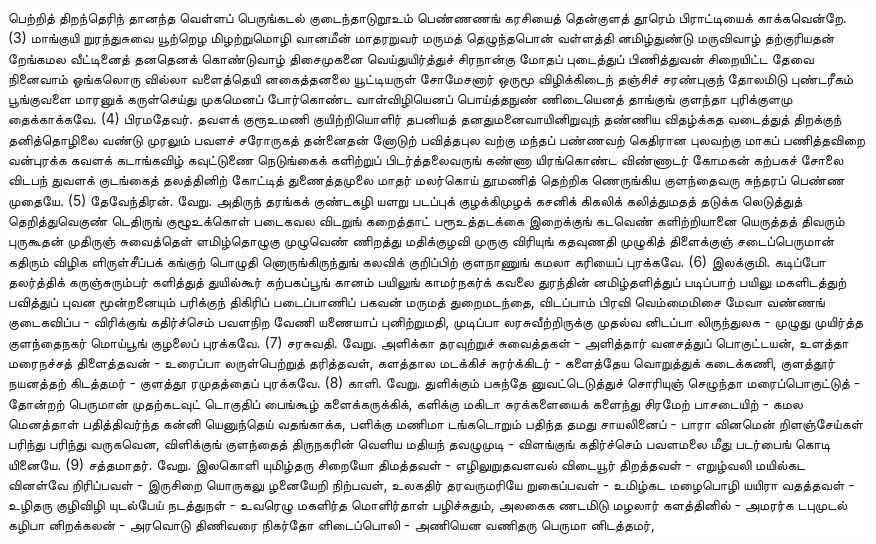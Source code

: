 பெற்றித் திறந்தெரிந் தானந்த வெள்ளப் பெருங்கடல் குடைந்தாடுறூஉம்
பெண்ணணங் கரசியைத் தென்குளத் தூரெம் பிராட்டியைக் காக்கவென்றே. (3)
மாங்குயி றுரந்துசுவை யூற்றெழ மிழற்றுமொழி வானமீன் மாதரறுவர்
மருமத் தெழுந்தபொன் வள்ளத்தி னமிழ்துண்டு மருவிவாழ் தற்குரியதன்
றேங்கமல வீட்டினைத் தனதெனக் கொண்டுவாழ் திசைமுகனை வெய்துயிர்த்துச்
சிரநான்கு மோதப் புடைத்துப் பிணித்துவன் சிறையிட்ட தேவை நினைவாம்
ஓங்கலொரு வில்லா வளைத்தெயி னகைத்தனலை யூட்டியருள் சோமேசனார்
ஒருமூ விழிக்கிடைந் தஞ்சிச் சரண்புகுந் தோலமிடு புண்டரீகம்
பூங்குவளை மாரனுக் கருள்செய்து முகமெனப் போர்கொண்ட வாள்விழியெனப்
பொய்த்தநுண் ணிடையெனத் தாங்குங் குளந்தா புரிக்குளமு தைக்காக்கவே. (4)
பிரமதேவர்.
தவளக் குரூஉமணி குயிற்றியொளிர் தபனியத் தனதுமனைவாயினிறுவுந்
தண்ணிய விதழ்க்கத வடைத்துத் திறக்குந் தனித்தொழிலை வண்டு முரலும்
பவளச் சரோருகத் தன்னைதன் னோடுற் பவித்தபுல வற்கு மந்தப்
பண்ணவற் கெதிரான புலவற்கு மாகப் பணித்தவிறை வன்புரக்க
கவளக் கடாங்கவிழ் கவுட்டுணை நெடுங்கைக் களிற்றுப் பிடர்த்தலைவருங்
கண்ணா யிரங்கொண்ட விண்ணாடர் கோமகன் கற்பகச் சோலை விடபந்
துவளக் குடங்கைத் தலத்தினிற் கோட்டித் துணைத்தமுலை மாதர் மலர்கொய்
தூமணித் தெற்றிக ணெருங்கிய குளந்தைவரு சுந்தரப் பெண்ண முதையே. (5)
தேவேந்திரன். வேறு.
அதிருந் தரங்கக் குண்டகழி யளறு படப்புக் குழக்கிமுழக்
கசனிக் கிகலிக் கலித்துமதத் தடுக்க லெடுத்துத் தெறித்துவெகுண்
டெதிருங் குழூஉக்கொள் படைகவல விடறுங் கறைத்தாட் பரூஉத்தடக்கை
இறைக்குங் கடவெண் களிற்றியானை யெருத்தத் திவரும் புருகூதன்
முதிருஞ் சுவைத்தெள் ளமிழ்தொழுகு முழுவெண் ணிறத்து மதிக்குழவி
முருகு விரியுங் கதவுணதி முழுகித் திளைக்குஞ் சடைப்பெருமான்
கதிரும் விழிக ளிருள்சீப்பக் கங்குற் பொழுதி னொருங்கிருந்துங்
கலவிக் குறிப்பிற் குளநாணுங் கமலா கரியைப் புரக்கவே. (6)
இலக்குமி.
கடிப்போ தலர்த்திக் கருஞ்சுரும்பர் களித்துத் துயில்கூர் கற்பகப்பூங்
கானம் பயிலுங் காமர்நகர்க் கவலை துரந்தின் னமிழ்தளித்துப்
படிப்பாற் பயிலு மகளிடத்துற் பவித்துப் புவன மூன்றனையும்
பரிக்குந் திகிரிப் படைப்பாணிப் பகவன் மருமத் துறைமடந்தை,
விடப்பாம் பிரவி வெம்மைமிசை மேவா வண்ணங் குடைகவிப்ப -
விரிக்குங் கதிர்ச்செம் பவளநிற வேணி யணையாப் புனிற்றுமதி,
முடிப்பா லரசுவீற்றிருக்கு முதல்வ னிடப்பா லிருந்துலக -
முழுது முயிர்த்த குளந்தைநகர் மொய்பூங் குழலைப் புரக்கவே. (7)
சரசுவதி. வேறு.
அளிக்கா தரவுற்றுச் சுவைத்தகள் - அளித்தார் வனசத்துப் பொகுட்டயன்,
உளத்தா மரைநச்சத் திளைத்தவன் - உரைப்பா லருள்பெற்றுத் தரித்தவள்,
களத்தால மடக்கிச் சுரர்க்கிடர் - களைத்தேய வொறுத்துக் கடைக்கணி,
குளத்தூர் நயனத்தற் கிடத்தமர் - குளத்தூ ரமுதத்தைப் புரக்கவே. (8)
காளி. வேறு.
துளிக்கும் பசுந்தே னுவட்டெடுத்துச் சொரியுஞ் செழுந்தா மரைப்பொகுட்டுத் -
தோன்றற் பெருமான் முதற்கடவுட் டொகுதிப் பைங்கூழ் களைக்கருக்கிக்,
களிக்கு மகிடா சுரக்களையைக் களைந்து சிரமேற் பாசடையிற் -
கமல மெனத்தாள் பதித்திவர்ந்த கன்னி யெனுந்தெய் வதங்காக்க,
பளிக்கு மணிமா டங்கடொறும் பதிந்த தமது சாயலினைப் -
பாரா வினமென் றிளஞ்சேய்கள் பரிந்து பரிந்து வருகவென,
விளிக்குங் குளந்தைத் திருநகரின் வெளிய மதியந் தவழுமுடி -
விளங்குங் கதிர்ச்செம் பவளமலை மீது படர்பைங் கொடி யினையே. (9)
சத்தமாதர். வேறு.
இலகொளி யுமிழ்தரு சிறையோ திமத்தவள் -
எழிலுறுதவளவல் விடையூர் திறத்தவள் -
எறுழ்வலி மயில்கட வினள்வே றிரிப்பவள் -
இருசிறை யொருகலு ழனையேறி நிற்பவள்,
உலகதிர் தரவருமரியே றுகைப்பவள் -
உமிழ்கட மழைபொழி யயிரா வதத்தவள் -
உழிதரு குழிவிழி யுடல்பேய் நடத்துநள் -
உவரெழு மகளிர்த மொளிர்தாள் பழிச்சுதும்,
அலகைக ணடமிடு மழலார் களத்தினில் -
அமரர்க டபுமுடல் கழிபா னிறக்கலன் -
அரவொடு திணிவரை நிகர்தோ ளிடைப்பொலி -
அணியென வணிதரு பெருமா னிடத்தமர்,